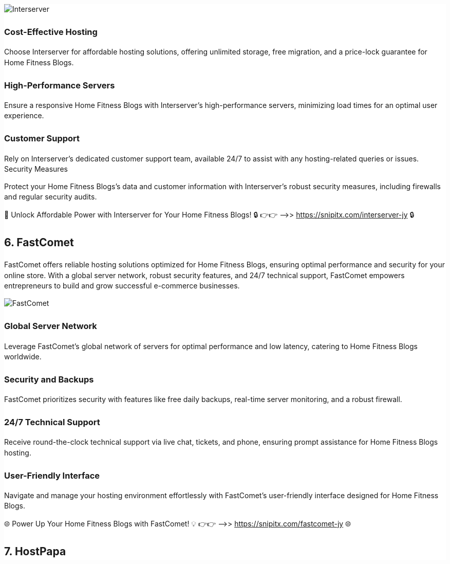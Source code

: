 ![Interserver](https://i.imgur.com/OM5dOEW.jpeg "Interserver Hosting")

### Cost-Effective Hosting
Choose Interserver for affordable hosting solutions, offering unlimited storage, free migration, and a price-lock guarantee for Home Fitness Blogs.

### High-Performance Servers
Ensure a responsive Home Fitness Blogs with Interserver’s high-performance servers, minimizing load times for an optimal user experience.

### Customer Support
Rely on Interserver’s dedicated customer support team, available 24/7 to assist with any hosting-related queries or issues.
Security Measures

Protect your Home Fitness Blogs’s data and customer information with Interserver’s robust security measures, including firewalls and regular security audits.

💸 Unlock Affordable Power with Interserver for Your Home Fitness Blogs! 🔒
👉👉 -->> https://snipitx.com/interserver-jy 🔒

## 6. FastComet

FastComet offers reliable hosting solutions optimized for Home Fitness Blogs, ensuring optimal performance and security for your online store. With a global server network, robust security features, and 24/7 technical support, FastComet empowers entrepreneurs to build and grow successful e-commerce businesses.

![FastComet](https://i.imgur.com/7qgXuWp.png "FastComet Hosting")

### Global Server Network
Leverage FastComet’s global network of servers for optimal performance and low latency, catering to Home Fitness Blogs worldwide.

### Security and Backups
FastComet prioritizes security with features like free daily backups, real-time server monitoring, and a robust firewall.

### 24/7 Technical Support
Receive round-the-clock technical support via live chat, tickets, and phone, ensuring prompt assistance for Home Fitness Blogs hosting.

### User-Friendly Interface
Navigate and manage your hosting environment effortlessly with FastComet’s user-friendly interface designed for Home Fitness Blogs.

🌐 Power Up Your Home Fitness Blogs with FastComet! 💡
👉👉 -->> https://snipitx.com/fastcomet-jy 🌐

## 7. HostPapa

